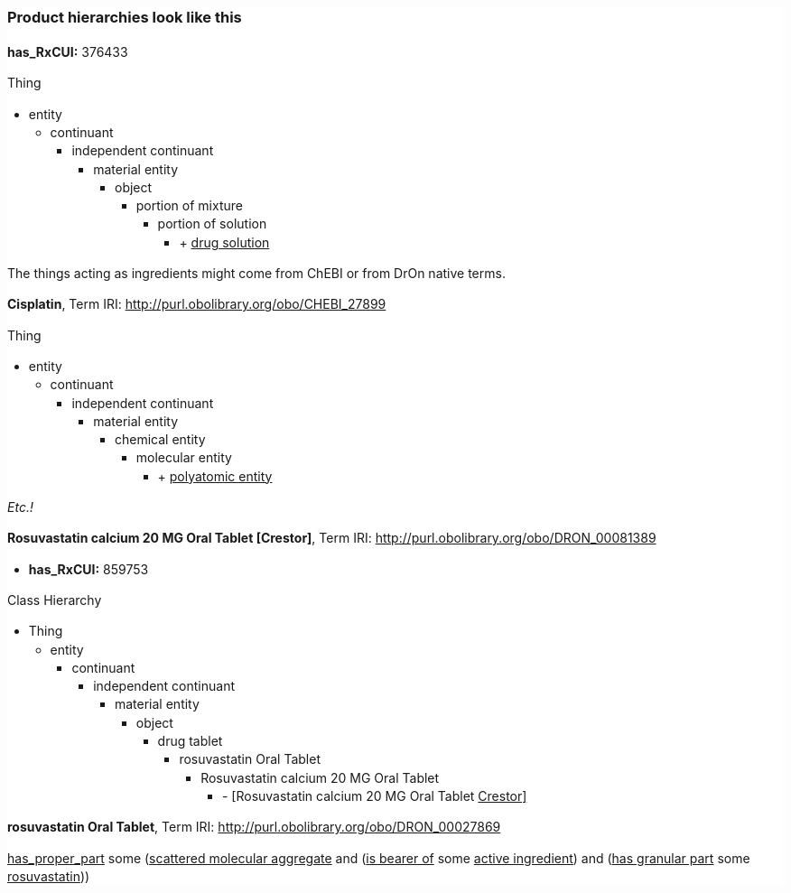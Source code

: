 

### Product hierarchies look like this

**has_RxCUI:** 376433

Thing

- entity
  - continuant
    - independent continuant
      - material entity
        - object
          - portion of mixture
            - portion of solution
              - \+ [drug solution](http://www.ontobee.org/ontology/DRON?iri=http://purl.obolibrary.org/obo/DRON_00000020)

The things acting as ingredients might come from ChEBI or from DrOn native terms.

**Cisplatin**, Term IRI: http://purl.obolibrary.org/obo/CHEBI_27899

Thing

- entity
  - continuant
    - independent continuant
      - material entity
        - chemical entity
          - molecular entity
            - \+ [polyatomic entity](http://www.ontobee.org/ontology/DRON?iri=http://purl.obolibrary.org/obo/CHEBI_36357)

*Etc.!*

**Rosuvastatin calcium 20 MG Oral Tablet [Crestor]**, Term IRI: http://purl.obolibrary.org/obo/DRON_00081389

- **has_RxCUI:** 859753

Class Hierarchy

- Thing
  - entity
    - continuant
      - independent continuant
        - material entity
          - object
            - drug tablet
              - rosuvastatin Oral Tablet
                - Rosuvastatin calcium 20 MG Oral Tablet
                  - \- [Rosuvastatin calcium 20 MG Oral Tablet [Crestor\]](http://www.ontobee.org/ontology/DRON?iri=http://purl.obolibrary.org/obo/DRON_00081389)

**rosuvastatin Oral Tablet**, Term IRI: http://purl.obolibrary.org/obo/DRON_00027869

[has_proper_part](http://www.ontobee.org/ontology/DRON?iri=http://www.obofoundry.org/ro/ro.owl%23has_proper_part) some ([scattered molecular aggregate](http://www.ontobee.org/ontology/DRON?iri=http://purl.obolibrary.org/obo/OBI_0000576) and ([is bearer of](http://www.ontobee.org/ontology/DRON?iri=http://purl.obolibrary.org/obo/BFO_0000053) some [active ingredient](http://www.ontobee.org/ontology/DRON?iri=http://purl.obolibrary.org/obo/DRON_00000028)) and ([has granular part](http://www.ontobee.org/ontology/DRON?iri=http://purl.obolibrary.org/obo/BFO_0000071) some [rosuvastatin](http://www.ontobee.org/ontology/DRON?iri=http://purl.obolibrary.org/obo/DRON_00018679)))

